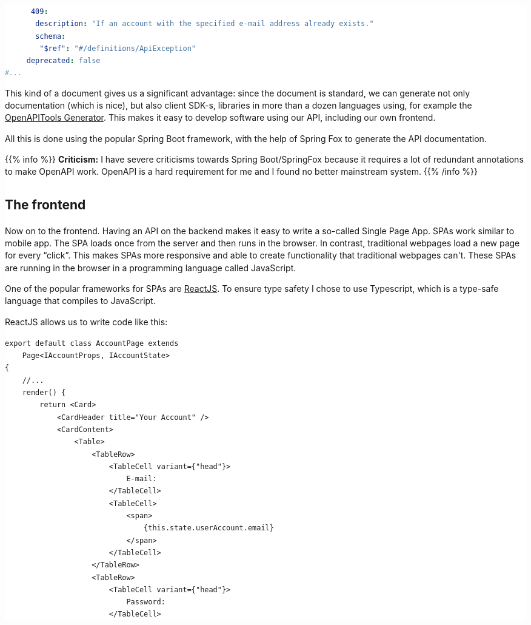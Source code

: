 ```yaml
      409: 
       description: "If an account with the specified e-mail address already exists."
       schema: 
        "$ref": "#/definitions/ApiException"
     deprecated: false
#...
```

This kind of a document gives us a significant advantage: since the document is standard, we can generate not only 
documentation (which is nice), but also client SDK-s, libraries in more than a dozen languages using, for example
the [OpenAPITools Generator](https://github.com/OpenAPITools/openapi-generator). This makes it easy to develop
software using our API, including our own frontend.

All this is done using the popular Spring Boot framework, with the help of Spring Fox to generate the API documentation.

{{% info %}}
**Criticism:** I have severe criticisms towards Spring Boot/SpringFox because it requires a lot of redundant annotations to make OpenAPI work. OpenAPI is a hard requirement for me and I found no better mainstream system.
{{% /info %}}

## The frontend

Now on to the frontend. Having an API on the backend makes it easy to write a so-called Single Page App. SPAs work
similar to mobile app. The SPA loads once from the server and then runs in the browser. In contrast, traditional
webpages load a new page for every &ldquo;click&rdquo;. This makes SPAs more responsive and able to create functionality
that traditional webpages can't. These SPAs are running in the browser in a programming language called JavaScript.

One of the popular frameworks for SPAs are [ReactJS](https://reactjs.org/). To ensure type safety I chose to use 
Typescript, which is a type-safe language that compiles to JavaScript. 

ReactJS allows us to write code like this:

```tsx
export default class AccountPage extends
    Page<IAccountProps, IAccountState>
{
    //...
    render() {
        return <Card>
            <CardHeader title="Your Account" />
            <CardContent>
                <Table>
                    <TableRow>
                        <TableCell variant={"head"}>
                            E-mail:
                        </TableCell>
                        <TableCell>
                            <span>
                                {this.state.userAccount.email}
                            </span>
                        </TableCell>
                    </TableRow>
                    <TableRow>
                        <TableCell variant={"head"}>
                            Password:
                        </TableCell>
```